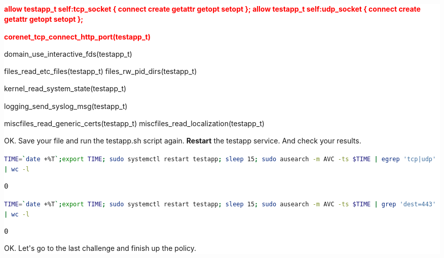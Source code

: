 <strong style="color: red">allow testapp_t self:tcp_socket { connect create getattr getopt setopt }; </strong>
<strong style="color: red">allow testapp_t self:udp_socket { connect create getattr getopt setopt }; </strong>

<strong style="color: red">corenet_tcp_connect_http_port(testapp_t)</strong>

domain_use_interactive_fds(testapp_t)

files_read_etc_files(testapp_t)
files_rw_pid_dirs(testapp_t)

kernel_read_system_state(testapp_t)

logging_send_syslog_msg(testapp_t)

miscfiles_read_generic_certs(testapp_t)
miscfiles_read_localization(testapp_t)
</pre>

OK. Save your file and run the testapp.sh script again. **Restart** the testapp service. And check your results.

```bash
TIME=`date +%T`;export TIME; sudo systemctl restart testapp; sleep 15; sudo ausearch -m AVC -ts $TIME | egrep 'tcp|udp' | wc -l
```

<pre class="file" style="white-space: pre-wrap; font-family:monospace;">0</pre>

```bash
TIME=`date +%T`;export TIME; sudo systemctl restart testapp; sleep 15; sudo ausearch -m AVC -ts $TIME | grep 'dest=443' | wc -l
```

<pre class="file" style="white-space: pre-wrap; font-family:monospace;">0</pre>

OK. Let's go to the last challenge and finish up the policy.
